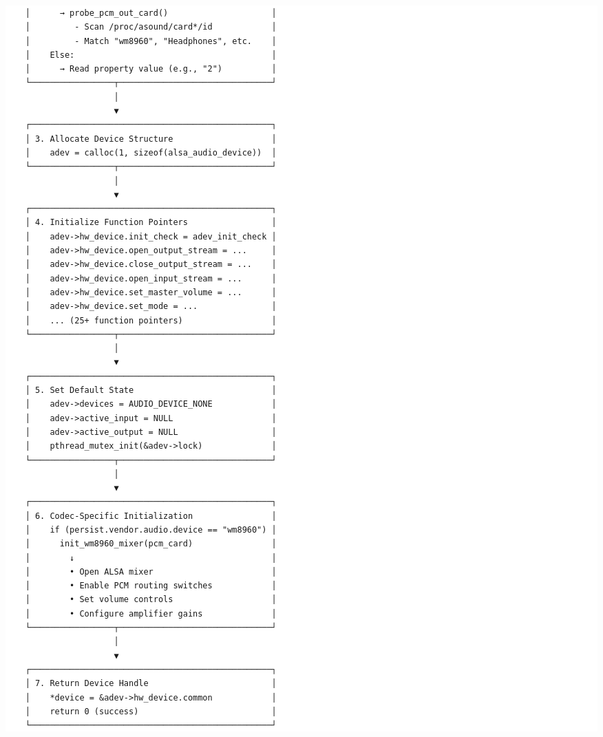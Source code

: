 ```
    │      → probe_pcm_out_card()                     │
    │         - Scan /proc/asound/card*/id            │
    │         - Match "wm8960", "Headphones", etc.    │
    │    Else:                                        │
    │      → Read property value (e.g., "2")          │
    └─────────────────┬───────────────────────────────┘
                      │
                      ▼
    ┌─────────────────────────────────────────────────┐
    │ 3. Allocate Device Structure                    │
    │    adev = calloc(1, sizeof(alsa_audio_device))  │
    └─────────────────┬───────────────────────────────┘
                      │
                      ▼
    ┌─────────────────────────────────────────────────┐
    │ 4. Initialize Function Pointers                 │
    │    adev->hw_device.init_check = adev_init_check │
    │    adev->hw_device.open_output_stream = ...     │
    │    adev->hw_device.close_output_stream = ...    │
    │    adev->hw_device.open_input_stream = ...      │
    │    adev->hw_device.set_master_volume = ...      │
    │    adev->hw_device.set_mode = ...               │
    │    ... (25+ function pointers)                  │
    └─────────────────┬───────────────────────────────┘
                      │
                      ▼
    ┌─────────────────────────────────────────────────┐
    │ 5. Set Default State                            │
    │    adev->devices = AUDIO_DEVICE_NONE            │
    │    adev->active_input = NULL                    │
    │    adev->active_output = NULL                   │
    │    pthread_mutex_init(&adev->lock)              │
    └─────────────────┬───────────────────────────────┘
                      │
                      ▼
    ┌─────────────────────────────────────────────────┐
    │ 6. Codec-Specific Initialization                │
    │    if (persist.vendor.audio.device == "wm8960") │
    │      init_wm8960_mixer(pcm_card)                │
    │        ↓                                        │
    │        • Open ALSA mixer                        │
    │        • Enable PCM routing switches            │
    │        • Set volume controls                    │
    │        • Configure amplifier gains              │
    └─────────────────┬───────────────────────────────┘
                      │
                      ▼
    ┌─────────────────────────────────────────────────┐
    │ 7. Return Device Handle                         │
    │    *device = &adev->hw_device.common            │
    │    return 0 (success)                           │
    └─────────────────────────────────────────────────┘
```
